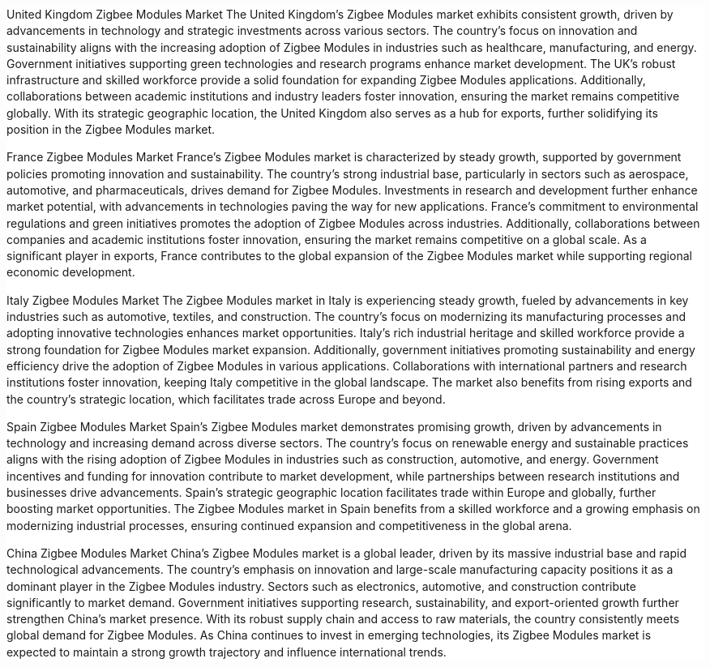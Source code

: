United Kingdom Zigbee Modules Market
The United Kingdom’s Zigbee Modules market exhibits consistent growth, driven by advancements in technology and strategic investments across various sectors. The country’s focus on innovation and sustainability aligns with the increasing adoption of Zigbee Modules in industries such as healthcare, manufacturing, and energy. Government initiatives supporting green technologies and research programs enhance market development. The UK’s robust infrastructure and skilled workforce provide a solid foundation for expanding Zigbee Modules applications. Additionally, collaborations between academic institutions and industry leaders foster innovation, ensuring the market remains competitive globally. With its strategic geographic location, the United Kingdom also serves as a hub for exports, further solidifying its position in the Zigbee Modules market.

France Zigbee Modules Market
France’s Zigbee Modules market is characterized by steady growth, supported by government policies promoting innovation and sustainability. The country’s strong industrial base, particularly in sectors such as aerospace, automotive, and pharmaceuticals, drives demand for Zigbee Modules. Investments in research and development further enhance market potential, with advancements in technologies paving the way for new applications. France’s commitment to environmental regulations and green initiatives promotes the adoption of Zigbee Modules across industries. Additionally, collaborations between companies and academic institutions foster innovation, ensuring the market remains competitive on a global scale. As a significant player in exports, France contributes to the global expansion of the Zigbee Modules market while supporting regional economic development.

Italy Zigbee Modules Market
The Zigbee Modules market in Italy is experiencing steady growth, fueled by advancements in key industries such as automotive, textiles, and construction. The country’s focus on modernizing its manufacturing processes and adopting innovative technologies enhances market opportunities. Italy’s rich industrial heritage and skilled workforce provide a strong foundation for Zigbee Modules market expansion. Additionally, government initiatives promoting sustainability and energy efficiency drive the adoption of Zigbee Modules in various applications. Collaborations with international partners and research institutions foster innovation, keeping Italy competitive in the global landscape. The market also benefits from rising exports and the country’s strategic location, which facilitates trade across Europe and beyond.

Spain Zigbee Modules Market
Spain’s Zigbee Modules market demonstrates promising growth, driven by advancements in technology and increasing demand across diverse sectors. The country’s focus on renewable energy and sustainable practices aligns with the rising adoption of Zigbee Modules in industries such as construction, automotive, and energy. Government incentives and funding for innovation contribute to market development, while partnerships between research institutions and businesses drive advancements. Spain’s strategic geographic location facilitates trade within Europe and globally, further boosting market opportunities. The Zigbee Modules market in Spain benefits from a skilled workforce and a growing emphasis on modernizing industrial processes, ensuring continued expansion and competitiveness in the global arena.

China Zigbee Modules Market
China’s Zigbee Modules market is a global leader, driven by its massive industrial base and rapid technological advancements. The country’s emphasis on innovation and large-scale manufacturing capacity positions it as a dominant player in the Zigbee Modules industry. Sectors such as electronics, automotive, and construction contribute significantly to market demand. Government initiatives supporting research, sustainability, and export-oriented growth further strengthen China’s market presence. With its robust supply chain and access to raw materials, the country consistently meets global demand for Zigbee Modules. As China continues to invest in emerging technologies, its Zigbee Modules market is expected to maintain a strong growth trajectory and influence international trends.
